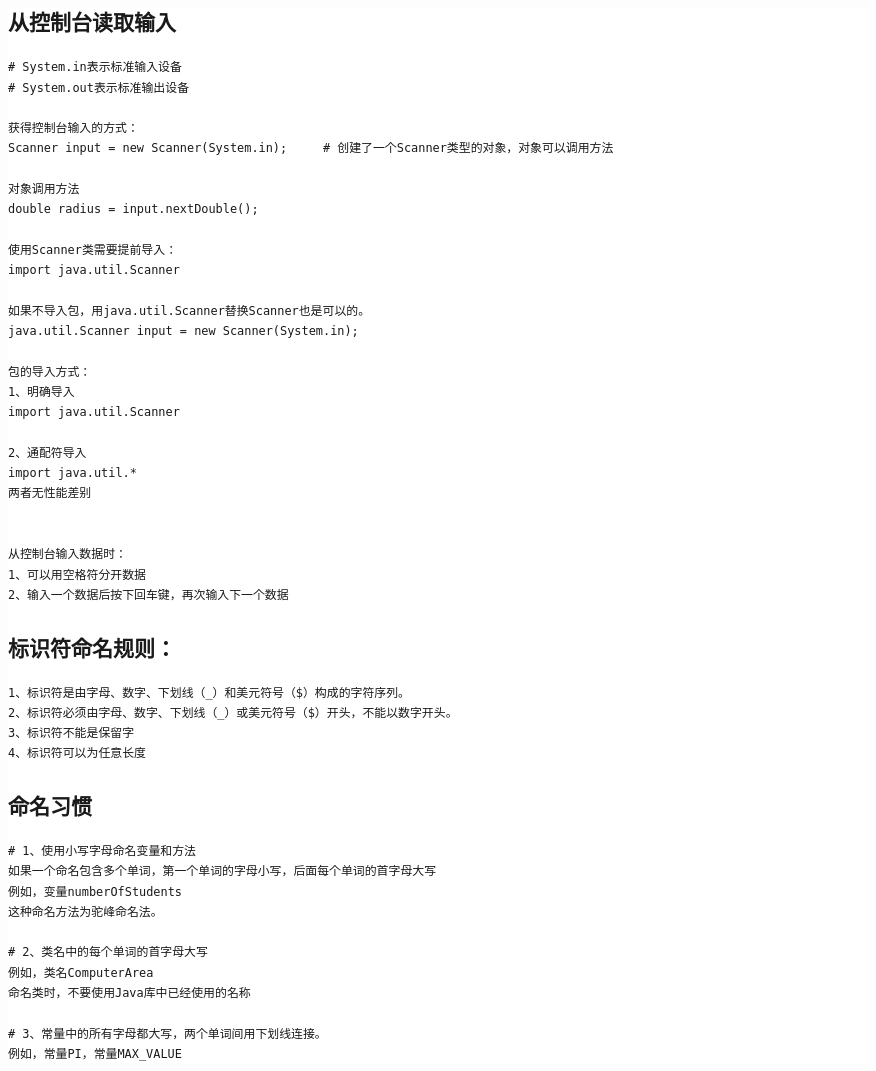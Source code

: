 ## **从控制台读取输入**

~~~shell
# System.in表示标准输入设备
# System.out表示标准输出设备

获得控制台输入的方式：
Scanner input = new Scanner(System.in);		# 创建了一个Scanner类型的对象，对象可以调用方法

对象调用方法
double radius = input.nextDouble();

使用Scanner类需要提前导入：
import java.util.Scanner

如果不导入包，用java.util.Scanner替换Scanner也是可以的。
java.util.Scanner input = new Scanner(System.in);

包的导入方式：
1、明确导入
import java.util.Scanner

2、通配符导入
import java.util.*
两者无性能差别


从控制台输入数据时：
1、可以用空格符分开数据
2、输入一个数据后按下回车键，再次输入下一个数据
~~~

## **标识符命名规则：**

~~~shell
1、标识符是由字母、数字、下划线（_）和美元符号（$）构成的字符序列。
2、标识符必须由字母、数字、下划线（_）或美元符号（$）开头，不能以数字开头。
3、标识符不能是保留字
4、标识符可以为任意长度
~~~

## **命名习惯**

~~~shell
# 1、使用小写字母命名变量和方法
如果一个命名包含多个单词，第一个单词的字母小写，后面每个单词的首字母大写
例如，变量numberOfStudents
这种命名方法为驼峰命名法。

# 2、类名中的每个单词的首字母大写
例如，类名ComputerArea
命名类时，不要使用Java库中已经使用的名称

# 3、常量中的所有字母都大写，两个单词间用下划线连接。
例如，常量PI，常量MAX_VALUE
~~~
